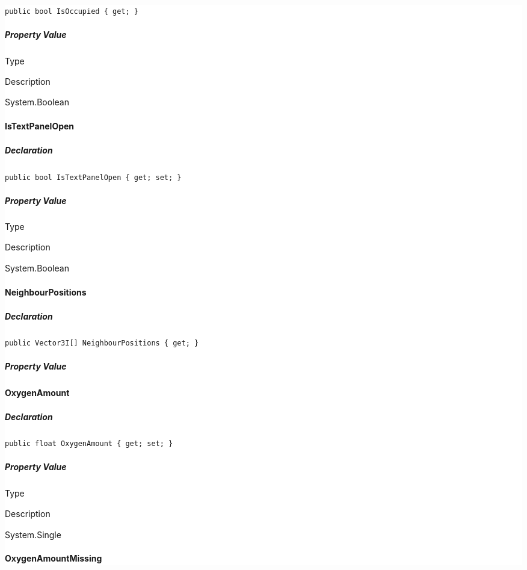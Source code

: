 ```
public bool IsOccupied { get; }
```

##### Property Value

Type

Description

System.Boolean

#### [](#Sandbox_Game_Entities_MyCockpit_IsTextPanelOpen)IsTextPanelOpen

##### Declaration

```
public bool IsTextPanelOpen { get; set; }
```

##### Property Value

Type

Description

System.Boolean

#### [](#Sandbox_Game_Entities_MyCockpit_NeighbourPositions)NeighbourPositions

##### Declaration

```
public Vector3I[] NeighbourPositions { get; }
```

##### Property Value

#### [](#Sandbox_Game_Entities_MyCockpit_OxygenAmount)OxygenAmount

##### Declaration

```
public float OxygenAmount { get; set; }
```

##### Property Value

Type

Description

System.Single

#### [](#Sandbox_Game_Entities_MyCockpit_OxygenAmountMissing)OxygenAmountMissing
